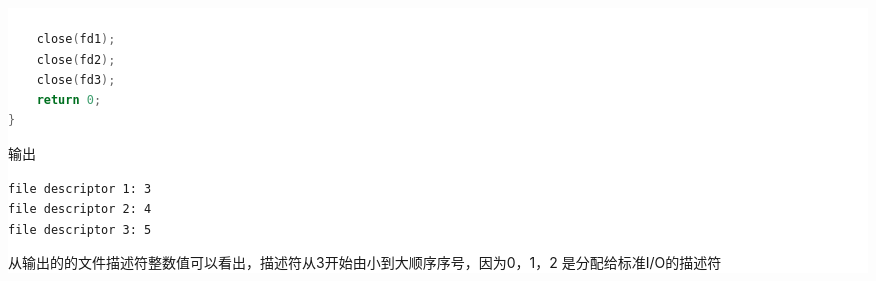 ```c

    close(fd1);
    close(fd2);
    close(fd3);
    return 0;
}
```

输出
```
file descriptor 1: 3
file descriptor 2: 4
file descriptor 3: 5
```

从输出的的文件描述符整数值可以看出，描述符从3开始由小到大顺序序号，因为0，1，2 是分配给标准I/O的描述符